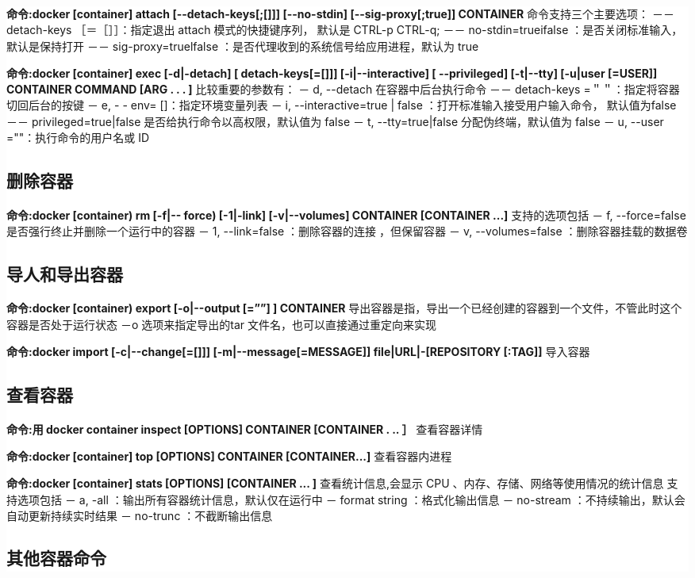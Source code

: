 **命令:docker [container] attach [--detach-keys[;[]]] [--no-stdin] [--sig-proxy[;true]] CONTAINER**
命令支持三个主要选项：
－－ detach-keys ［＝［］］：指定退出 attach 模式的快捷键序列， 默认是 CTRL-p CTRL-q;
－－ no-stdin=trueifalse ：是否关闭标准输入，默认是保持打开
－－ sig-proxy=truelfalse ：是否代理收到的系统信号给应用进程，默认为 true

**命令:docker [container] exec [-d|-detach] [ detach-keys[=[]]] [-i|--interactive] [ --privileged] [-t|--tty] [-u|user [=USER]] CONTAINER COMMAND [ARG . . . ]**
比较重要的参数有：
－ d, --detach 在容器中后台执行命令
－－ detach-keys =＂＂：指定将容器切回后台的按键
－ e, - - env= []：指定环境变量列表
－ i, --interactive=true | false ：打开标准输入接受用户输入命令， 默认值为false 
－－ privileged=true|false 是否给执行命令以高权限，默认值为 false
－ t, --tty=true|false 分配伪终端，默认值为 false
－ u, --user =""：执行命令的用户名或 ID

## 删除容器

**命令:docker [container) rm [-f|-- force) [-1|-link] [-v|--volumes] CONTAINER [CONTAINER ...]**
支持的选项包括
－ f, --force=false 是否强行终止并删除一个运行中的容器
－ 1, --link=false ：删除容器的连接 ，但保留容器
－ v, --volumes=false ：删除容器挂载的数据卷

## 导人和导出容器

**命令:docker [container) export [-o|--output [=””] ] CONTAINER**
导出容器是指，导出一个已经创建的容器到一个文件，不管此时这个容器是否处于运行状态
－o 选项来指定导出的tar 文件名，也可以直接通过重定向来实现

**命令:docker import [-c|--change[=[]]] [-m|--message[=MESSAGE]] file|URL|-[REPOSITORY [:TAG]]**
导入容器

## 查看容器

**命令:用 docker container inspect [OPTIONS] CONTAINER [CONTAINER . .. ］**
查看容器详情

**命令:docker [container] top [OPTIONS] CONTAINER [CONTAINER...]**
查看容器内进程


**命令:docker [container] stats [OPTIONS] [CONTAINER ... ]**
查看统计信息,会显示 CPU 、内存、存储、网络等使用情况的统计信息
支持选项包括
－ a, -all ：输出所有容器统计信息，默认仅在运行中
－ format string ：格式化输出信息
－ no-stream ：不持续输出，默认会自动更新持续实时结果
－ no-trunc ：不截断输出信息

## 其他容器命令
